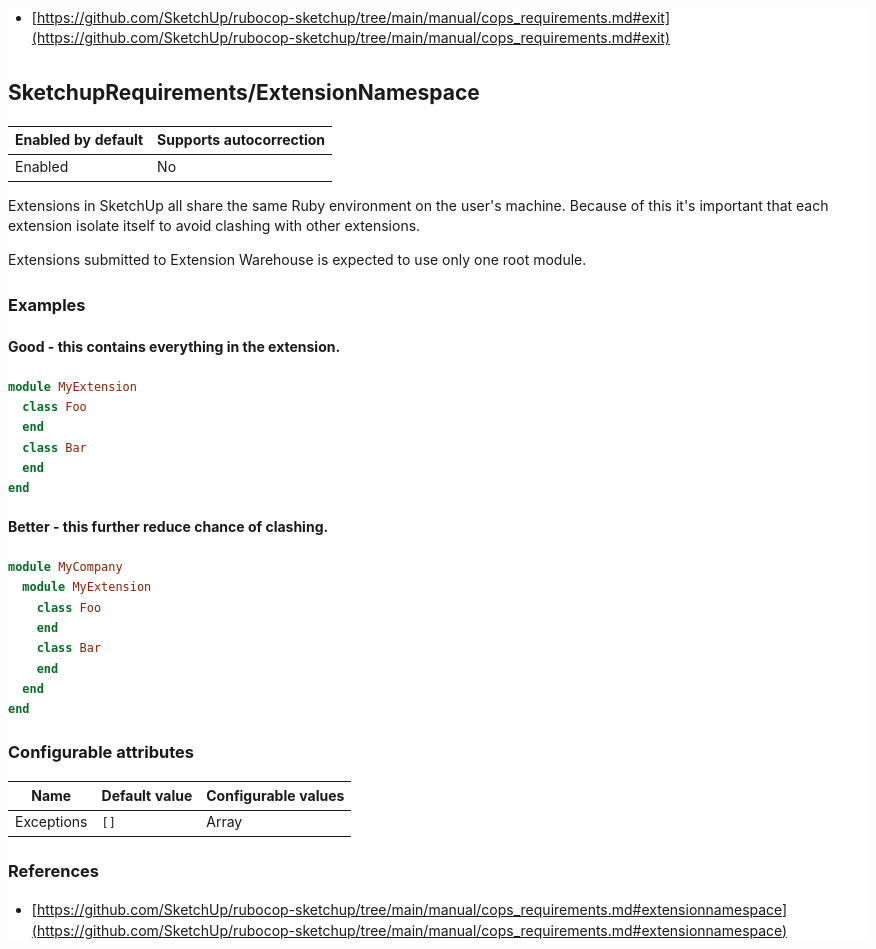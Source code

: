* [https://github.com/SketchUp/rubocop-sketchup/tree/main/manual/cops_requirements.md#exit](https://github.com/SketchUp/rubocop-sketchup/tree/main/manual/cops_requirements.md#exit)

<a name='extensionnamespace'></a>
## SketchupRequirements/ExtensionNamespace

Enabled by default | Supports autocorrection
--- | ---
Enabled | No

Extensions in SketchUp all share the same Ruby environment on the user's
machine. Because of this it's important that each extension isolate
itself to avoid clashing with other extensions.

Extensions submitted to Extension Warehouse is expected to use only one
root module.

### Examples

#### Good - this contains everything in the extension.

```ruby
module MyExtension
  class Foo
  end
  class Bar
  end
end
```
#### Better - this further reduce chance of clashing.

```ruby
module MyCompany
  module MyExtension
    class Foo
    end
    class Bar
    end
  end
end
```

### Configurable attributes

Name | Default value | Configurable values
--- | --- | ---
Exceptions | `[]` | Array

### References

* [https://github.com/SketchUp/rubocop-sketchup/tree/main/manual/cops_requirements.md#extensionnamespace](https://github.com/SketchUp/rubocop-sketchup/tree/main/manual/cops_requirements.md#extensionnamespace)

